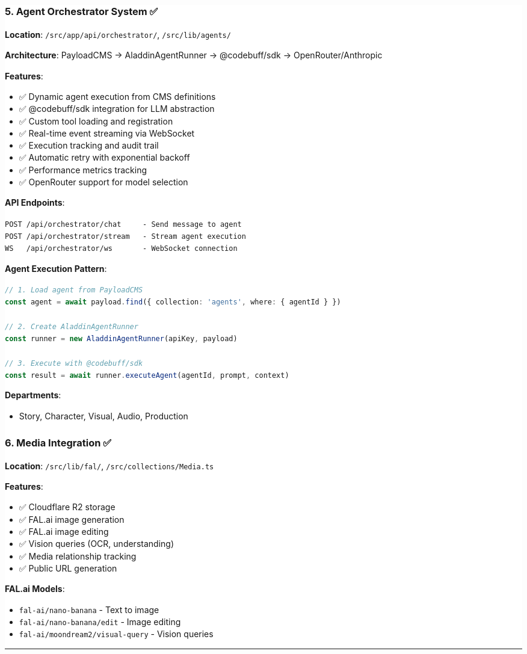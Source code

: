 ### 5. Agent Orchestrator System ✅

**Location**: `/src/app/api/orchestrator/`, `/src/lib/agents/`

**Architecture**: PayloadCMS → AladdinAgentRunner → @codebuff/sdk → OpenRouter/Anthropic

**Features**:
- ✅ Dynamic agent execution from CMS definitions
- ✅ @codebuff/sdk integration for LLM abstraction
- ✅ Custom tool loading and registration
- ✅ Real-time event streaming via WebSocket
- ✅ Execution tracking and audit trail
- ✅ Automatic retry with exponential backoff
- ✅ Performance metrics tracking
- ✅ OpenRouter support for model selection

**API Endpoints**:
```
POST /api/orchestrator/chat     - Send message to agent
POST /api/orchestrator/stream   - Stream agent execution
WS   /api/orchestrator/ws       - WebSocket connection
```

**Agent Execution Pattern**:
```typescript
// 1. Load agent from PayloadCMS
const agent = await payload.find({ collection: 'agents', where: { agentId } })

// 2. Create AladdinAgentRunner
const runner = new AladdinAgentRunner(apiKey, payload)

// 3. Execute with @codebuff/sdk
const result = await runner.executeAgent(agentId, prompt, context)
```

**Departments**:
- Story, Character, Visual, Audio, Production

### 6. Media Integration ✅

**Location**: `/src/lib/fal/`, `/src/collections/Media.ts`

**Features**:
- ✅ Cloudflare R2 storage
- ✅ FAL.ai image generation
- ✅ FAL.ai image editing
- ✅ Vision queries (OCR, understanding)
- ✅ Media relationship tracking
- ✅ Public URL generation

**FAL.ai Models**:
- `fal-ai/nano-banana` - Text to image
- `fal-ai/nano-banana/edit` - Image editing
- `fal-ai/moondream2/visual-query` - Vision queries

---